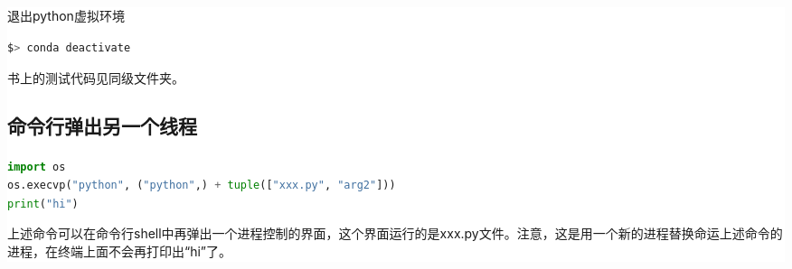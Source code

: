 退出python虚拟环境

```bash
$> conda deactivate
```

书上的测试代码见同级文件夹。

## 命令行弹出另一个线程

```python
import os
os.execvp("python", ("python",) + tuple(["xxx.py", "arg2"]))
print("hi")
```

上述命令可以在命令行shell中再弹出一个进程控制的界面，这个界面运行的是xxx.py文件。注意，这是用一个新的进程替换命运上述命令的进程，在终端上面不会再打印出“hi”了。